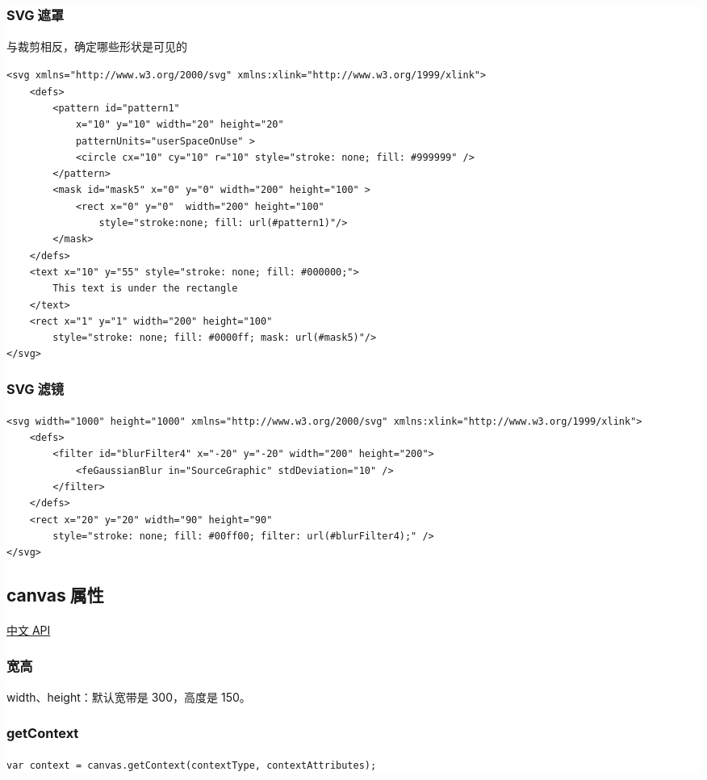 ### SVG 遮罩

与裁剪相反，确定哪些形状是可见的

```
<svg xmlns="http://www.w3.org/2000/svg" xmlns:xlink="http://www.w3.org/1999/xlink">
    <defs>
        <pattern id="pattern1"
            x="10" y="10" width="20" height="20"
            patternUnits="userSpaceOnUse" >
            <circle cx="10" cy="10" r="10" style="stroke: none; fill: #999999" />
        </pattern>
        <mask id="mask5" x="0" y="0" width="200" height="100" >
            <rect x="0" y="0"  width="200" height="100"
                style="stroke:none; fill: url(#pattern1)"/>
        </mask>
    </defs>
    <text x="10" y="55" style="stroke: none; fill: #000000;">
        This text is under the rectangle
    </text>
    <rect x="1" y="1" width="200" height="100"
        style="stroke: none; fill: #0000ff; mask: url(#mask5)"/>
</svg>
```

### SVG 滤镜

```
<svg width="1000" height="1000" xmlns="http://www.w3.org/2000/svg" xmlns:xlink="http://www.w3.org/1999/xlink">
    <defs>
        <filter id="blurFilter4" x="-20" y="-20" width="200" height="200">
            <feGaussianBlur in="SourceGraphic" stdDeviation="10" />
        </filter>
    </defs>
    <rect x="20" y="20" width="90" height="90"
        style="stroke: none; fill: #00ff00; filter: url(#blurFilter4);" />
</svg>
```
## canvas 属性

[中文 API](https://www.canvasapi.cn/)

### 宽高

width、height：默认宽带是 300，高度是 150。

### getContext

```
var context = canvas.getContext(contextType, contextAttributes);
```
